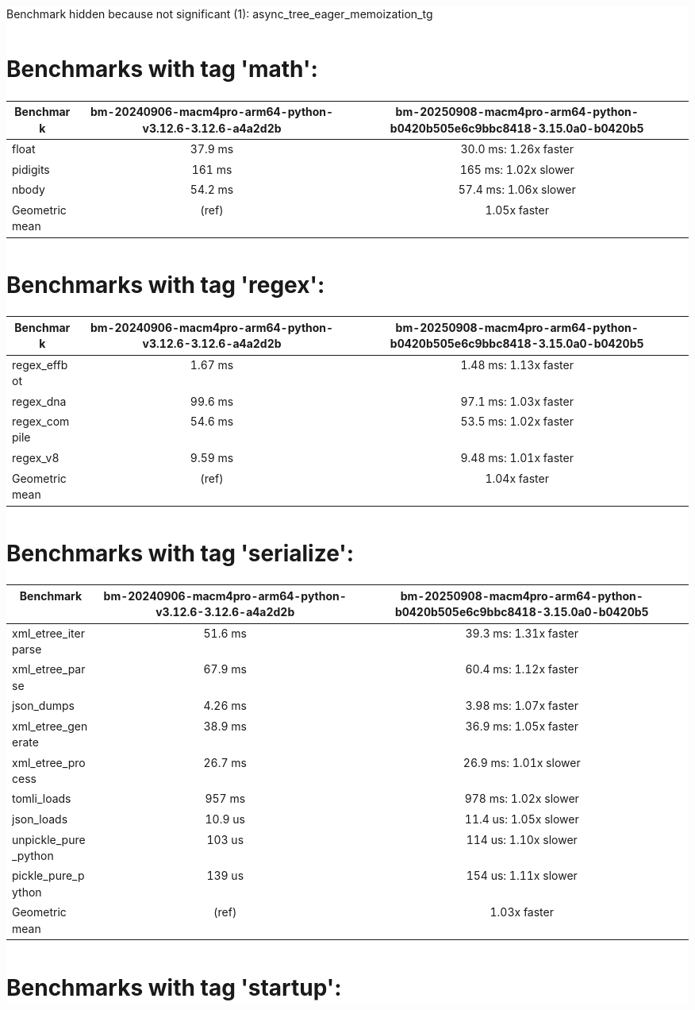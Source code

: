 Benchmark hidden because not significant (1): async_tree_eager_memoization_tg

Benchmarks with tag 'math':
===========================

| Benchmark      | bm-20240906-macm4pro-arm64-python-v3.12.6-3.12.6-a4a2d2b | bm-20250908-macm4pro-arm64-python-b0420b505e6c9bbc8418-3.15.0a0-b0420b5 |
|----------------|:--------------------------------------------------------:|:-----------------------------------------------------------------------:|
| float          | 37.9 ms                                                  | 30.0 ms: 1.26x faster                                                   |
| pidigits       | 161 ms                                                   | 165 ms: 1.02x slower                                                    |
| nbody          | 54.2 ms                                                  | 57.4 ms: 1.06x slower                                                   |
| Geometric mean | (ref)                                                    | 1.05x faster                                                            |

Benchmarks with tag 'regex':
============================

| Benchmark      | bm-20240906-macm4pro-arm64-python-v3.12.6-3.12.6-a4a2d2b | bm-20250908-macm4pro-arm64-python-b0420b505e6c9bbc8418-3.15.0a0-b0420b5 |
|----------------|:--------------------------------------------------------:|:-----------------------------------------------------------------------:|
| regex_effbot   | 1.67 ms                                                  | 1.48 ms: 1.13x faster                                                   |
| regex_dna      | 99.6 ms                                                  | 97.1 ms: 1.03x faster                                                   |
| regex_compile  | 54.6 ms                                                  | 53.5 ms: 1.02x faster                                                   |
| regex_v8       | 9.59 ms                                                  | 9.48 ms: 1.01x faster                                                   |
| Geometric mean | (ref)                                                    | 1.04x faster                                                            |

Benchmarks with tag 'serialize':
================================

| Benchmark            | bm-20240906-macm4pro-arm64-python-v3.12.6-3.12.6-a4a2d2b | bm-20250908-macm4pro-arm64-python-b0420b505e6c9bbc8418-3.15.0a0-b0420b5 |
|----------------------|:--------------------------------------------------------:|:-----------------------------------------------------------------------:|
| xml_etree_iterparse  | 51.6 ms                                                  | 39.3 ms: 1.31x faster                                                   |
| xml_etree_parse      | 67.9 ms                                                  | 60.4 ms: 1.12x faster                                                   |
| json_dumps           | 4.26 ms                                                  | 3.98 ms: 1.07x faster                                                   |
| xml_etree_generate   | 38.9 ms                                                  | 36.9 ms: 1.05x faster                                                   |
| xml_etree_process    | 26.7 ms                                                  | 26.9 ms: 1.01x slower                                                   |
| tomli_loads          | 957 ms                                                   | 978 ms: 1.02x slower                                                    |
| json_loads           | 10.9 us                                                  | 11.4 us: 1.05x slower                                                   |
| unpickle_pure_python | 103 us                                                   | 114 us: 1.10x slower                                                    |
| pickle_pure_python   | 139 us                                                   | 154 us: 1.11x slower                                                    |
| Geometric mean       | (ref)                                                    | 1.03x faster                                                            |

Benchmarks with tag 'startup':
==============================
